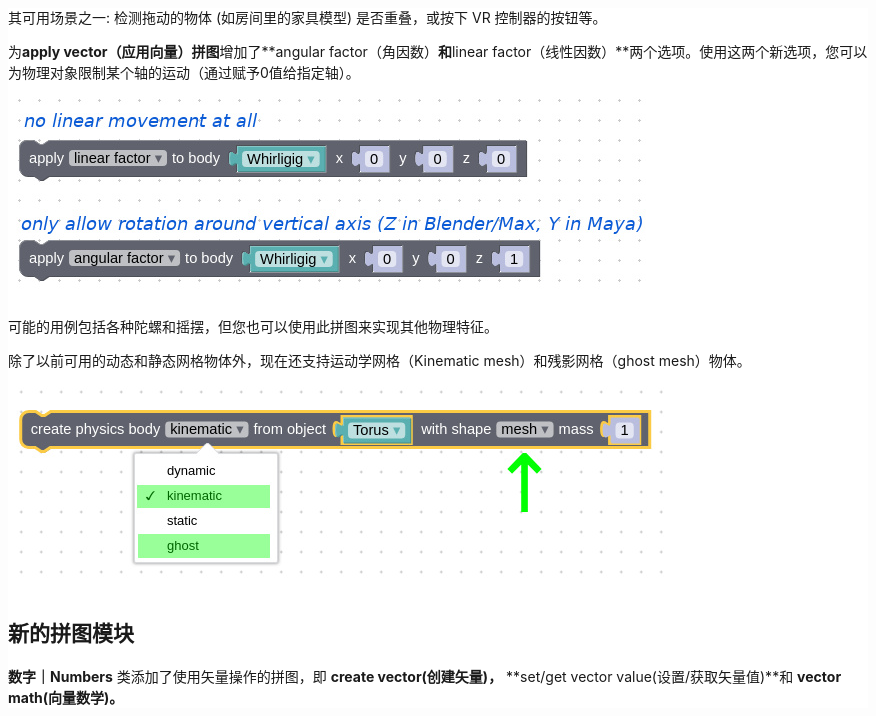 

其可用场景之一: 检测拖动的物体 (如房间里的家具模型) 是否重叠，或按下 VR 控制器的按钮等。



为**apply vector（应用向量）拼图**增加了**angular factor（角因数）**和**linear factor（线性因数）**两个选项。使用这两个新选项，您可以为物理对象限制某个轴的运动（通过赋予0值给指定轴）。





![img](_media/physics-linear-angular-factor.jpg)



可能的用例包括各种陀螺和摇摆，但您也可以使用此拼图来实现其他物理特征。



除了以前可用的动态和静态网格物体外，现在还支持运动学网格（Kinematic mesh）和残影网格（ghost mesh）物体。



![img](_media/physics-mesh-puzzle.jpg)



## 新的拼图模块



**数字｜Numbers** 类添加了使用矢量操作的拼图，即 **create vector(创建矢量)，** **set/get vector value(设置/获取矢量值)**和 **vector math(向量数学)。**


